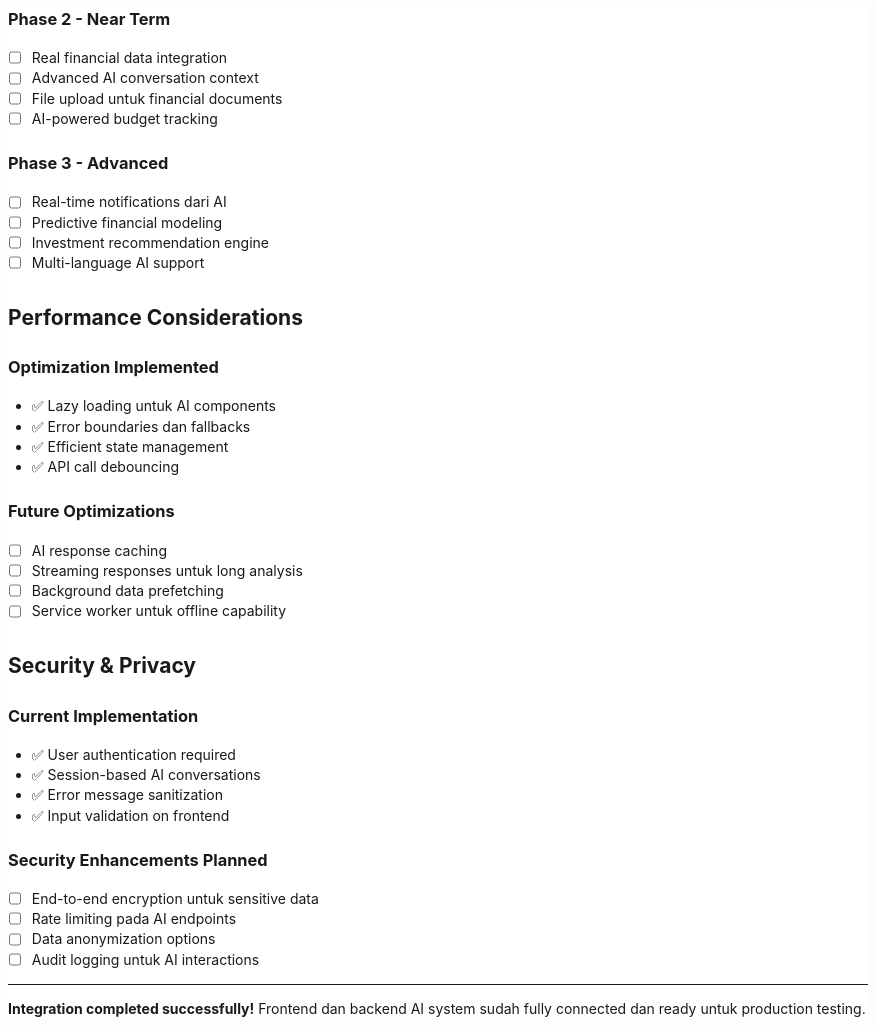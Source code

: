 ### Phase 2 - Near Term

- [ ] Real financial data integration
- [ ] Advanced AI conversation context
- [ ] File upload untuk financial documents
- [ ] AI-powered budget tracking

### Phase 3 - Advanced

- [ ] Real-time notifications dari AI
- [ ] Predictive financial modeling
- [ ] Investment recommendation engine
- [ ] Multi-language AI support

## Performance Considerations

### Optimization Implemented

- ✅ Lazy loading untuk AI components
- ✅ Error boundaries dan fallbacks
- ✅ Efficient state management
- ✅ API call debouncing

### Future Optimizations

- [ ] AI response caching
- [ ] Streaming responses untuk long analysis
- [ ] Background data prefetching
- [ ] Service worker untuk offline capability

## Security & Privacy

### Current Implementation

- ✅ User authentication required
- ✅ Session-based AI conversations
- ✅ Error message sanitization
- ✅ Input validation on frontend

### Security Enhancements Planned

- [ ] End-to-end encryption untuk sensitive data
- [ ] Rate limiting pada AI endpoints
- [ ] Data anonymization options
- [ ] Audit logging untuk AI interactions

---

**Integration completed successfully!**
Frontend dan backend AI system sudah fully connected dan ready untuk production testing.
